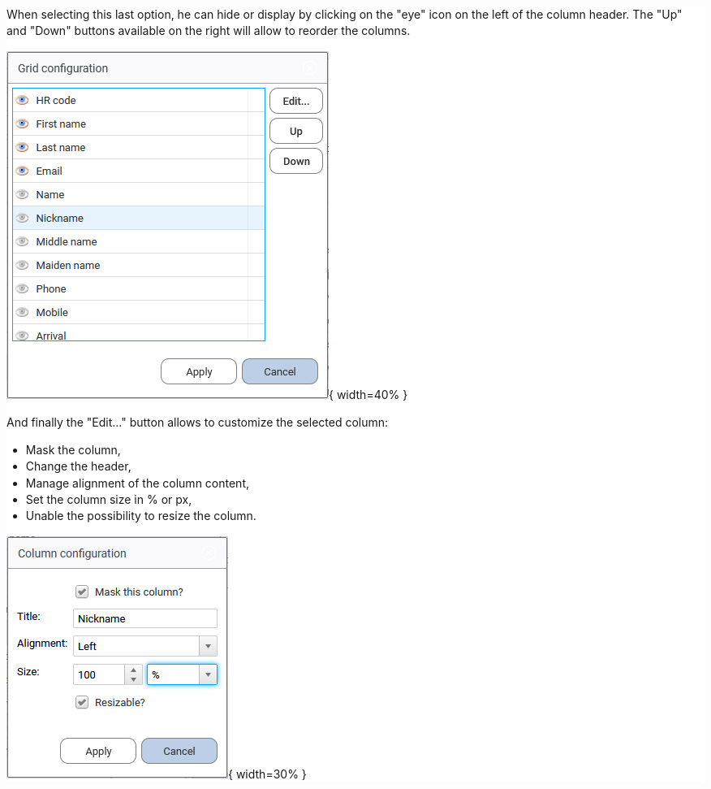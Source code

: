 When selecting this last option, he can hide or display by clicking on the "eye" icon on the left of the column header. The "Up" and "Down" buttons available on the right will allow to reorder the columns.   

![](./media/image-54-Table-ConfigurationGrid.png){ width=40% }  

And finally the "Edit..." button allows to customize the selected column: 
- Mask the column,  
- Change the header,  
- Manage alignment of the column content,  
- Set the column size in % or px, 
- Unable the possibility to resize the column.

![](./media/image-55-Table-ConfigurationEdit.png){ width=30% }
